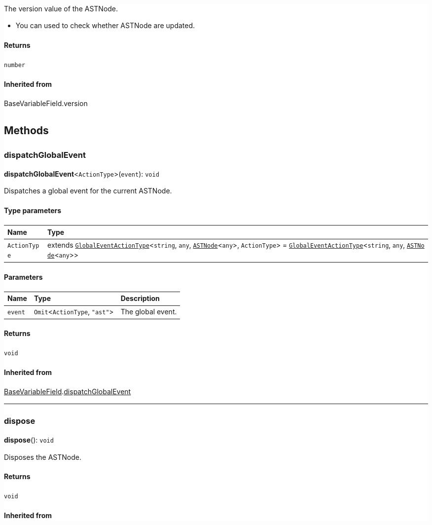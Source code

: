 The version value of the ASTNode.

* You can used to check whether ASTNode are updated.

#### Returns

`number`

#### Inherited from

BaseVariableField.version

## Methods

### dispatchGlobalEvent

**dispatchGlobalEvent**<`ActionType`>(`event`): `void`

Dispatches a global event for the current ASTNode.

#### Type parameters

| Name | Type |
| :------ | :------ |
| `ActionType` | extends [`GlobalEventActionType`](/auto-docs/variable-core/interfaces/GlobalEventActionType.md)<`string`, `any`, [`ASTNode`](/auto-docs/variable-core/classes/ASTNode.md)<`any`>, `ActionType`> = [`GlobalEventActionType`](/auto-docs/variable-core/interfaces/GlobalEventActionType.md)<`string`, `any`, [`ASTNode`](/auto-docs/variable-core/classes/ASTNode.md)<`any`>> |

#### Parameters

| Name | Type | Description |
| :------ | :------ | :------ |
| `event` | `Omit`<`ActionType`, `"ast"`> | The global event. |

#### Returns

`void`

#### Inherited from

[BaseVariableField](/auto-docs/variable-core/classes/BaseVariableField.md).[dispatchGlobalEvent](/auto-docs/variable-core/classes/BaseVariableField.md#dispatchglobalevent)

***

### dispose

**dispose**(): `void`

Disposes the ASTNode.

#### Returns

`void`

#### Inherited from
